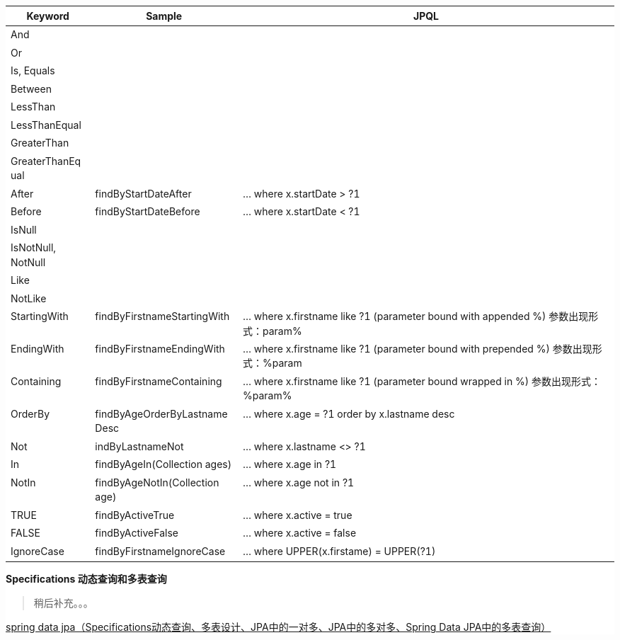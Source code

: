 | **Keyword**        | **Sample**                     | **JPQL**                                                     |
| ------------------ | ------------------------------ | ------------------------------------------------------------ |
| And                |                                |                                                              |
| Or                 |                                |                                                              |
| Is, Equals         |                                |                                                              |
| Between            |                                |                                                              |
| LessThan           |                                |                                                              |
| LessThanEqual      |                                |                                                              |
| GreaterThan        |                                |                                                              |
| GreaterThanEqual   |                                |                                                              |
| After              | findByStartDateAfter           | … where x.startDate > ?1                                     |
| Before             | findByStartDateBefore          | … where x.startDate < ?1                                     |
| IsNull             |                                |                                                              |
| IsNotNull, NotNull |                                |                                                              |
| Like               |                                |                                                              |
| NotLike            |                                |                                                              |
| StartingWith       | findByFirstnameStartingWith    | … where x.firstname like ?1 (parameter bound with appended %) 参数出现形式：param% |
| EndingWith         | findByFirstnameEndingWith      | … where x.firstname like ?1 (parameter bound with prepended %) 参数出现形式：%param |
| Containing         | findByFirstnameContaining      | … where x.firstname like ?1 (parameter bound wrapped in %) 参数出现形式：%param% |
| OrderBy            | findByAgeOrderByLastnameDesc   | … where x.age = ?1 order by x.lastname desc                  |
| Not                | indByLastnameNot               | … where x.lastname <> ?1                                     |
| In                 | findByAgeIn(Collection ages)   | … where x.age in ?1                                          |
| NotIn              | findByAgeNotIn(Collection age) | … where x.age not in ?1                                      |
| TRUE               | findByActiveTrue               | … where x.active = true                                      |
| FALSE              | findByActiveFalse              | … where x.active = false                                     |
| IgnoreCase         | findByFirstnameIgnoreCase      | … where UPPER(x.firstame) = UPPER(?1)                        |





**Specifications 动态查询和多表查询**

> 稍后补充。。。

[spring data jpa（Specifications动态查询、多表设计、JPA中的一对多、JPA中的多对多、Spring Data JPA中的多表查询）](https://juejin.cn/post/6999796039310016520)
